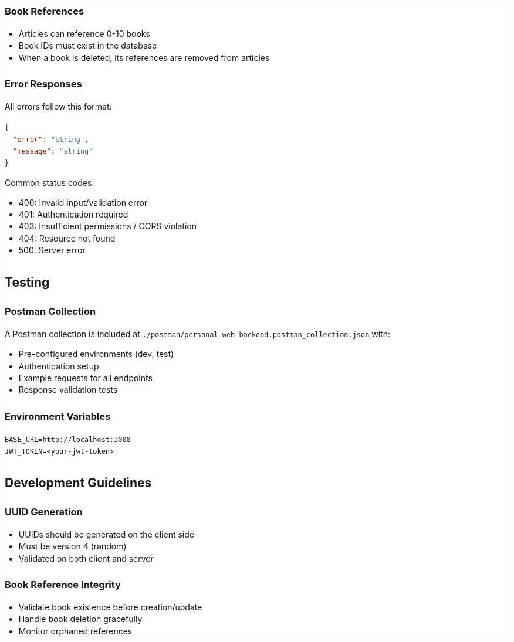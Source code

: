 ### Book References
- Articles can reference 0-10 books
- Book IDs must exist in the database
- When a book is deleted, its references are removed from articles

### Error Responses
All errors follow this format:
```json
{
  "error": "string",
  "message": "string"
}
```

Common status codes:
- 400: Invalid input/validation error
- 401: Authentication required
- 403: Insufficient permissions / CORS violation
- 404: Resource not found
- 500: Server error

## Testing

### Postman Collection
A Postman collection is included at `./postman/personal-web-backend.postman_collection.json` with:
- Pre-configured environments (dev, test)
- Authentication setup
- Example requests for all endpoints
- Response validation tests

### Environment Variables
```
BASE_URL=http://localhost:3000
JWT_TOKEN=<your-jwt-token>
```

## Development Guidelines

### UUID Generation
- UUIDs should be generated on the client side
- Must be version 4 (random)
- Validated on both client and server

### Book Reference Integrity
- Validate book existence before creation/update
- Handle book deletion gracefully
- Monitor orphaned references
